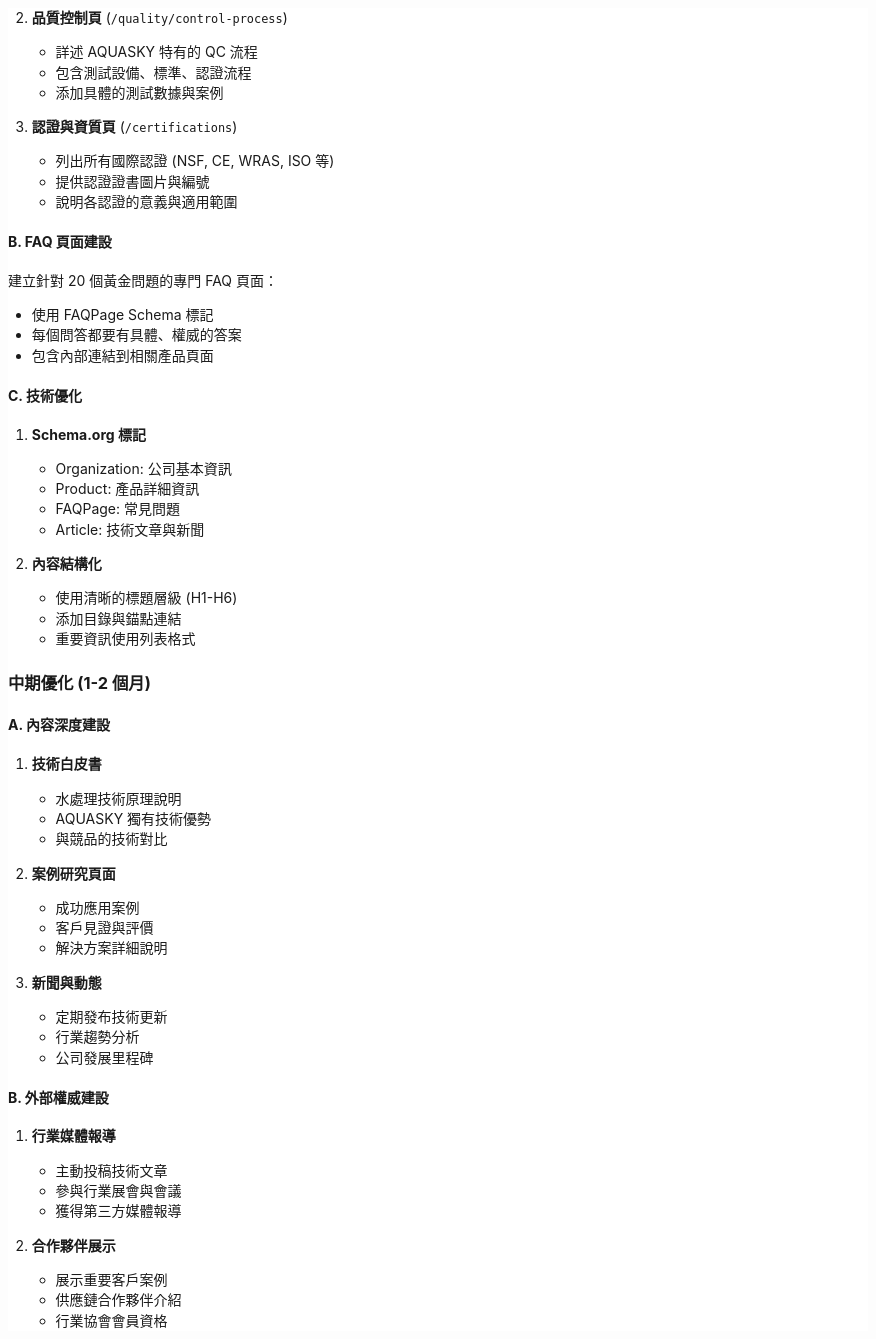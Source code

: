 2. **品質控制頁** (`/quality/control-process`)
   - 詳述 AQUASKY 特有的 QC 流程
   - 包含測試設備、標準、認證流程
   - 添加具體的測試數據與案例

3. **認證與資質頁** (`/certifications`)
   - 列出所有國際認證 (NSF, CE, WRAS, ISO 等)
   - 提供認證證書圖片與編號
   - 說明各認證的意義與適用範圍

#### B. FAQ 頁面建設
建立針對 20 個黃金問題的專門 FAQ 頁面：
- 使用 FAQPage Schema 標記
- 每個問答都要有具體、權威的答案
- 包含內部連結到相關產品頁面

#### C. 技術優化
1. **Schema.org 標記**
   - Organization: 公司基本資訊
   - Product: 產品詳細資訊  
   - FAQPage: 常見問題
   - Article: 技術文章與新聞

2. **內容結構化**
   - 使用清晰的標題層級 (H1-H6)
   - 添加目錄與錨點連結
   - 重要資訊使用列表格式

### 中期優化 (1-2 個月)

#### A. 內容深度建設
1. **技術白皮書**
   - 水處理技術原理說明
   - AQUASKY 獨有技術優勢
   - 與競品的技術對比

2. **案例研究頁面**
   - 成功應用案例
   - 客戶見證與評價
   - 解決方案詳細說明

3. **新聞與動態**
   - 定期發布技術更新
   - 行業趨勢分析
   - 公司發展里程碑

#### B. 外部權威建設
1. **行業媒體報導**
   - 主動投稿技術文章
   - 參與行業展會與會議
   - 獲得第三方媒體報導

2. **合作夥伴展示**
   - 展示重要客戶案例
   - 供應鏈合作夥伴介紹
   - 行業協會會員資格
